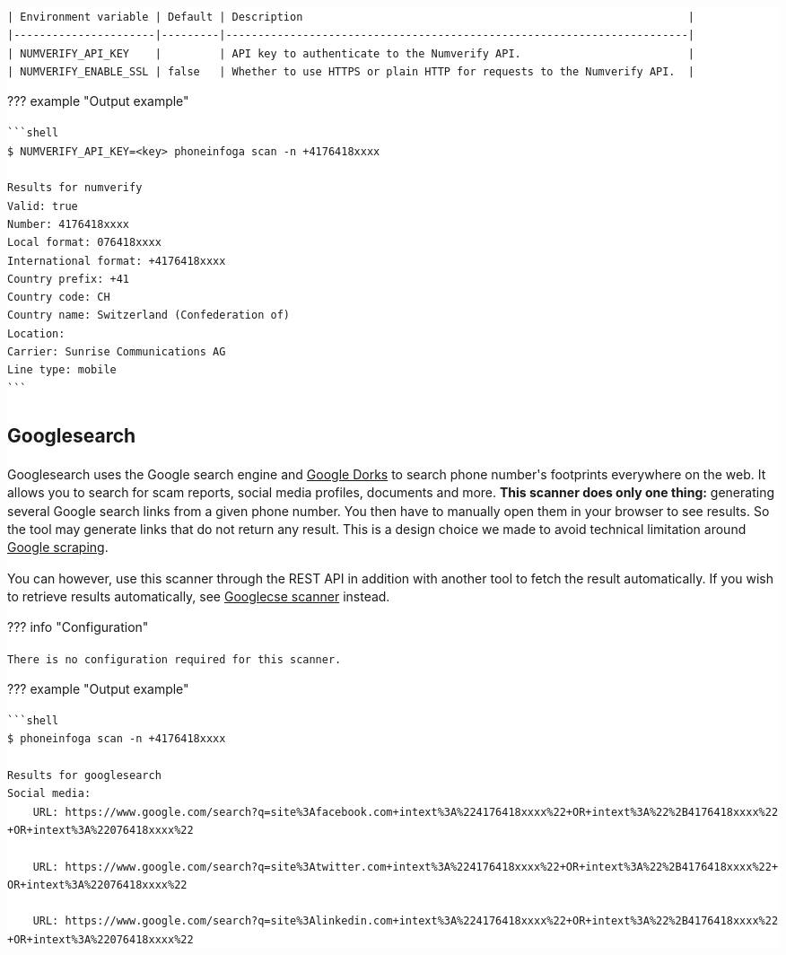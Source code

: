     | Environment variable | Default | Description                                                            |
    |----------------------|---------|------------------------------------------------------------------------|
    | NUMVERIFY_API_KEY    |         | API key to authenticate to the Numverify API.                          |
    | NUMVERIFY_ENABLE_SSL | false   | Whether to use HTTPS or plain HTTP for requests to the Numverify API.  |

??? example "Output example"

    ```shell
    $ NUMVERIFY_API_KEY=<key> phoneinfoga scan -n +4176418xxxx
    
    Results for numverify
    Valid: true
    Number: 4176418xxxx
    Local format: 076418xxxx
    International format: +4176418xxxx
    Country prefix: +41
    Country code: CH
    Country name: Switzerland (Confederation of)
    Location:
    Carrier: Sunrise Communications AG
    Line type: mobile
    ```

## Googlesearch

Googlesearch uses the Google search engine and [Google Dorks](https://en.wikipedia.org/wiki/Google_hacking) to search phone number's footprints everywhere on the web. It allows you to search for scam reports, social media profiles, documents and more. **This scanner does only one thing:** generating several Google search links from a given phone number. You then have to manually open them in your browser to see results. So the tool may generate links that do not return any result. This is a design choice we made to avoid technical limitation around [Google scraping](https://en.wikipedia.org/wiki/Search_engine_scraping).

You can however, use this scanner through the REST API in addition with another tool to fetch the result automatically. If you wish to retrieve results automatically, see [Googlecse scanner](#googlecse) instead.

??? info "Configuration"

    There is no configuration required for this scanner.

??? example "Output example"

    ```shell
    $ phoneinfoga scan -n +4176418xxxx
    
    Results for googlesearch
    Social media:
        URL: https://www.google.com/search?q=site%3Afacebook.com+intext%3A%224176418xxxx%22+OR+intext%3A%22%2B4176418xxxx%22+OR+intext%3A%22076418xxxx%22
    
        URL: https://www.google.com/search?q=site%3Atwitter.com+intext%3A%224176418xxxx%22+OR+intext%3A%22%2B4176418xxxx%22+OR+intext%3A%22076418xxxx%22
    
        URL: https://www.google.com/search?q=site%3Alinkedin.com+intext%3A%224176418xxxx%22+OR+intext%3A%22%2B4176418xxxx%22+OR+intext%3A%22076418xxxx%22
    